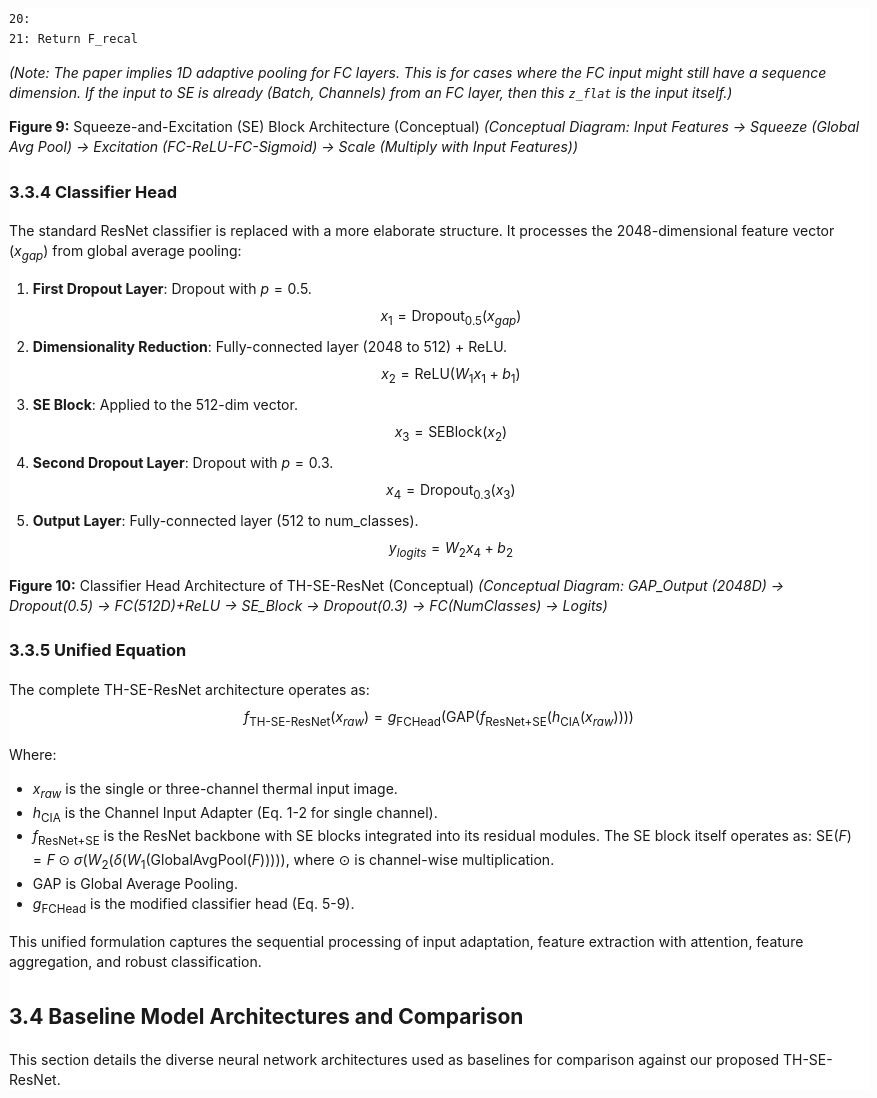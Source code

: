 ```
20:
21: Return F_recal
```
*(Note: The paper implies 1D adaptive pooling for FC layers. This is for cases where the FC input might still have a sequence dimension. If the input to SE is already (Batch, Channels) from an FC layer, then this `z_flat` is the input itself.)*

**Figure 9:** Squeeze-and-Excitation (SE) Block Architecture (Conceptual)
*(Conceptual Diagram: Input Features -> Squeeze (Global Avg Pool) -> Excitation (FC-ReLU-FC-Sigmoid) -> Scale (Multiply with Input Features))*

### 3.3.4 Classifier Head

The standard ResNet classifier is replaced with a more elaborate structure. It processes the 2048-dimensional feature vector ($x_{gap}$) from global average pooling:

1.  **First Dropout Layer**: Dropout with $p=0.5$.
    $$ x_1 = \text{Dropout}_{0.5}(x_{gap}) \tag{5} $$
2.  **Dimensionality Reduction**: Fully-connected layer (2048 to 512) + ReLU.
    $$ x_2 = \text{ReLU}(W_1 x_1 + b_1) \tag{6} $$
3.  **SE Block**: Applied to the 512-dim vector.
    $$ x_3 = \text{SEBlock}(x_2) \tag{7} $$
4.  **Second Dropout Layer**: Dropout with $p=0.3$.
    $$ x_4 = \text{Dropout}_{0.3}(x_3) \tag{8} $$
5.  **Output Layer**: Fully-connected layer (512 to num_classes).
    $$ y_{logits} = W_2 x_4 + b_2 \tag{9} $$

**Figure 10:** Classifier Head Architecture of TH-SE-ResNet (Conceptual)
*(Conceptual Diagram: GAP_Output (2048D) -> Dropout(0.5) -> FC(512D)+ReLU -> SE_Block -> Dropout(0.3) -> FC(NumClasses) -> Logits)*

### 3.3.5 Unified Equation

The complete TH-SE-ResNet architecture operates as:
$$ f_{\text{TH-SE-ResNet}}(x_{raw}) = g_{\text{FCHead}} \left( \text{GAP} \left( f_{\text{ResNet+SE}} \left( h_{\text{CIA}}(x_{raw}) \right) \right) \right) \tag{10} $$

Where:
*   $x_{raw}$ is the single or three-channel thermal input image.
*   $h_{\text{CIA}}$ is the Channel Input Adapter (Eq. 1-2 for single channel).
*   $f_{\text{ResNet+SE}}$ is the ResNet backbone with SE blocks integrated into its residual modules. The SE block itself operates as: $\text{SE}(F) = F \odot \sigma(W_2(\delta(W_1(\text{GlobalAvgPool}(F)))))$, where $\odot$ is channel-wise multiplication.
*   $\text{GAP}$ is Global Average Pooling.
*   $g_{\text{FCHead}}$ is the modified classifier head (Eq. 5-9).

This unified formulation captures the sequential processing of input adaptation, feature extraction with attention, feature aggregation, and robust classification.

## 3.4 Baseline Model Architectures and Comparison

This section details the diverse neural network architectures used as baselines for comparison against our proposed TH-SE-ResNet.
